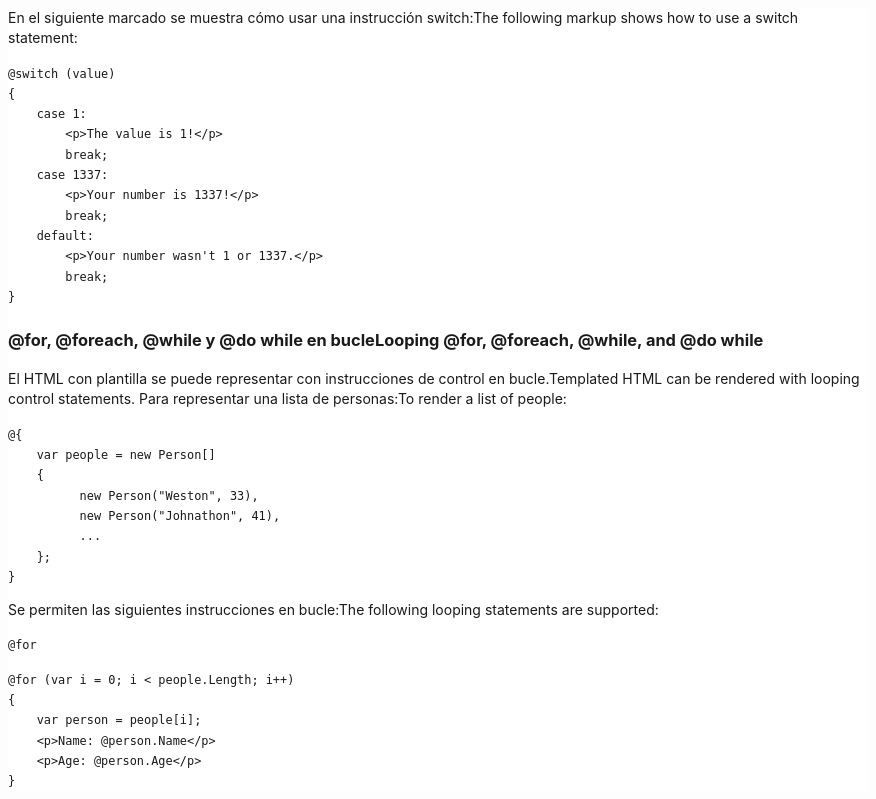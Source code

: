 <span data-ttu-id="c9cf4-184">En el siguiente marcado se muestra cómo usar una instrucción switch:</span><span class="sxs-lookup"><span data-stu-id="c9cf4-184">The following markup shows how to use a switch statement:</span></span>

```cshtml
@switch (value)
{
    case 1:
        <p>The value is 1!</p>
        break;
    case 1337:
        <p>Your number is 1337!</p>
        break;
    default:
        <p>Your number wasn't 1 or 1337.</p>
        break;
}
```

### <a name="looping-for-foreach-while-and-do-while"></a><span data-ttu-id="c9cf4-185">@for, @foreach, @while y @do while en bucle</span><span class="sxs-lookup"><span data-stu-id="c9cf4-185">Looping @for, @foreach, @while, and @do while</span></span>

<span data-ttu-id="c9cf4-186">El HTML con plantilla se puede representar con instrucciones de control en bucle.</span><span class="sxs-lookup"><span data-stu-id="c9cf4-186">Templated HTML can be rendered with looping control statements.</span></span> <span data-ttu-id="c9cf4-187">Para representar una lista de personas:</span><span class="sxs-lookup"><span data-stu-id="c9cf4-187">To render a list of people:</span></span>

```cshtml
@{
    var people = new Person[]
    {
          new Person("Weston", 33),
          new Person("Johnathon", 41),
          ...
    };
}
```

<span data-ttu-id="c9cf4-188">Se permiten las siguientes instrucciones en bucle:</span><span class="sxs-lookup"><span data-stu-id="c9cf4-188">The following looping statements are supported:</span></span>

`@for`

```cshtml
@for (var i = 0; i < people.Length; i++)
{
    var person = people[i];
    <p>Name: @person.Name</p>
    <p>Age: @person.Age</p>
}
```
